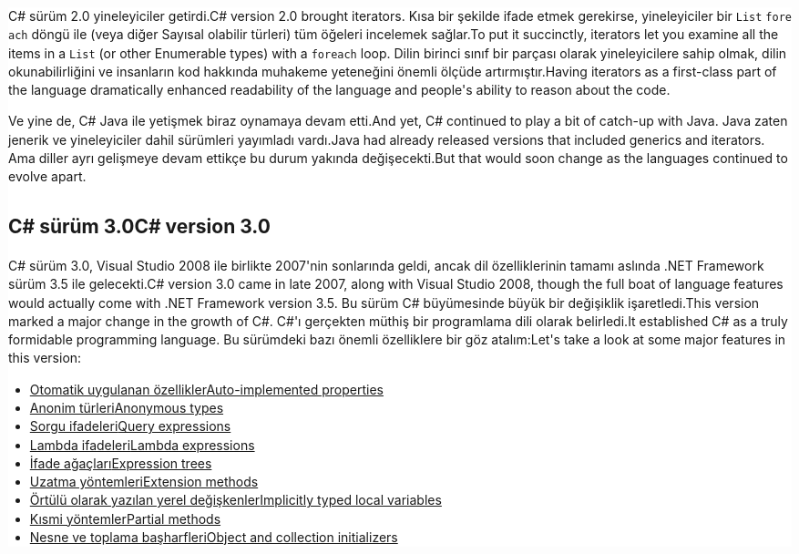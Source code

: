<span data-ttu-id="5b1ba-174">C# sürüm 2.0 yineleyiciler getirdi.</span><span class="sxs-lookup"><span data-stu-id="5b1ba-174">C# version 2.0 brought iterators.</span></span> <span data-ttu-id="5b1ba-175">Kısa bir şekilde ifade etmek gerekirse, yineleyiciler bir `List` `foreach` döngü ile (veya diğer Sayısal olabilir türleri) tüm öğeleri incelemek sağlar.</span><span class="sxs-lookup"><span data-stu-id="5b1ba-175">To put it succinctly, iterators let you examine all the items in a `List` (or other Enumerable types) with a `foreach` loop.</span></span> <span data-ttu-id="5b1ba-176">Dilin birinci sınıf bir parçası olarak yineleyicilere sahip olmak, dilin okunabilirliğini ve insanların kod hakkında muhakeme yeteneğini önemli ölçüde artırmıştır.</span><span class="sxs-lookup"><span data-stu-id="5b1ba-176">Having iterators as a first-class part of the language dramatically enhanced readability of the language and people's ability to reason about the code.</span></span>

<span data-ttu-id="5b1ba-177">Ve yine de, C# Java ile yetişmek biraz oynamaya devam etti.</span><span class="sxs-lookup"><span data-stu-id="5b1ba-177">And yet, C# continued to play a bit of catch-up with Java.</span></span> <span data-ttu-id="5b1ba-178">Java zaten jenerik ve yineleyiciler dahil sürümleri yayımladı vardı.</span><span class="sxs-lookup"><span data-stu-id="5b1ba-178">Java had already released versions that included generics and iterators.</span></span> <span data-ttu-id="5b1ba-179">Ama diller ayrı gelişmeye devam ettikçe bu durum yakında değişecekti.</span><span class="sxs-lookup"><span data-stu-id="5b1ba-179">But that would soon change as the languages continued to evolve apart.</span></span>

## <a name="c-version-30"></a><span data-ttu-id="5b1ba-180">C# sürüm 3.0</span><span class="sxs-lookup"><span data-stu-id="5b1ba-180">C# version 3.0</span></span>

<span data-ttu-id="5b1ba-181">C# sürüm 3.0, Visual Studio 2008 ile birlikte 2007'nin sonlarında geldi, ancak dil özelliklerinin tamamı aslında .NET Framework sürüm 3.5 ile gelecekti.</span><span class="sxs-lookup"><span data-stu-id="5b1ba-181">C# version 3.0 came in late 2007, along with Visual Studio 2008, though the full boat of language features would actually come with .NET Framework version 3.5.</span></span> <span data-ttu-id="5b1ba-182">Bu sürüm C# büyümesinde büyük bir değişiklik işaretledi.</span><span class="sxs-lookup"><span data-stu-id="5b1ba-182">This version marked a major change in the growth of C#.</span></span> <span data-ttu-id="5b1ba-183">C#'ı gerçekten müthiş bir programlama dili olarak belirledi.</span><span class="sxs-lookup"><span data-stu-id="5b1ba-183">It established C# as a truly formidable programming language.</span></span> <span data-ttu-id="5b1ba-184">Bu sürümdeki bazı önemli özelliklere bir göz atalım:</span><span class="sxs-lookup"><span data-stu-id="5b1ba-184">Let's take a look at some major features in this version:</span></span>

- [<span data-ttu-id="5b1ba-185">Otomatik uygulanan özellikler</span><span class="sxs-lookup"><span data-stu-id="5b1ba-185">Auto-implemented properties</span></span>](../programming-guide/classes-and-structs/auto-implemented-properties.md)
- [<span data-ttu-id="5b1ba-186">Anonim türleri</span><span class="sxs-lookup"><span data-stu-id="5b1ba-186">Anonymous types</span></span>](../programming-guide/classes-and-structs/anonymous-types.md)
- [<span data-ttu-id="5b1ba-187">Sorgu ifadeleri</span><span class="sxs-lookup"><span data-stu-id="5b1ba-187">Query expressions</span></span>](../linq/query-expression-basics.md)
- [<span data-ttu-id="5b1ba-188">Lambda ifadeleri</span><span class="sxs-lookup"><span data-stu-id="5b1ba-188">Lambda expressions</span></span>](../programming-guide/statements-expressions-operators/lambda-expressions.md)
- [<span data-ttu-id="5b1ba-189">İfade ağaçları</span><span class="sxs-lookup"><span data-stu-id="5b1ba-189">Expression trees</span></span>](../expression-trees.md)
- [<span data-ttu-id="5b1ba-190">Uzatma yöntemleri</span><span class="sxs-lookup"><span data-stu-id="5b1ba-190">Extension methods</span></span>](../programming-guide/classes-and-structs/extension-methods.md)
- [<span data-ttu-id="5b1ba-191">Örtülü olarak yazılan yerel değişkenler</span><span class="sxs-lookup"><span data-stu-id="5b1ba-191">Implicitly typed local variables</span></span>](../language-reference/keywords/var.md)
- [<span data-ttu-id="5b1ba-192">Kısmi yöntemler</span><span class="sxs-lookup"><span data-stu-id="5b1ba-192">Partial methods</span></span>](../language-reference/keywords/partial-method.md)
- [<span data-ttu-id="5b1ba-193">Nesne ve toplama başharfleri</span><span class="sxs-lookup"><span data-stu-id="5b1ba-193">Object and collection initializers</span></span>](../programming-guide/classes-and-structs/object-and-collection-initializers.md)
